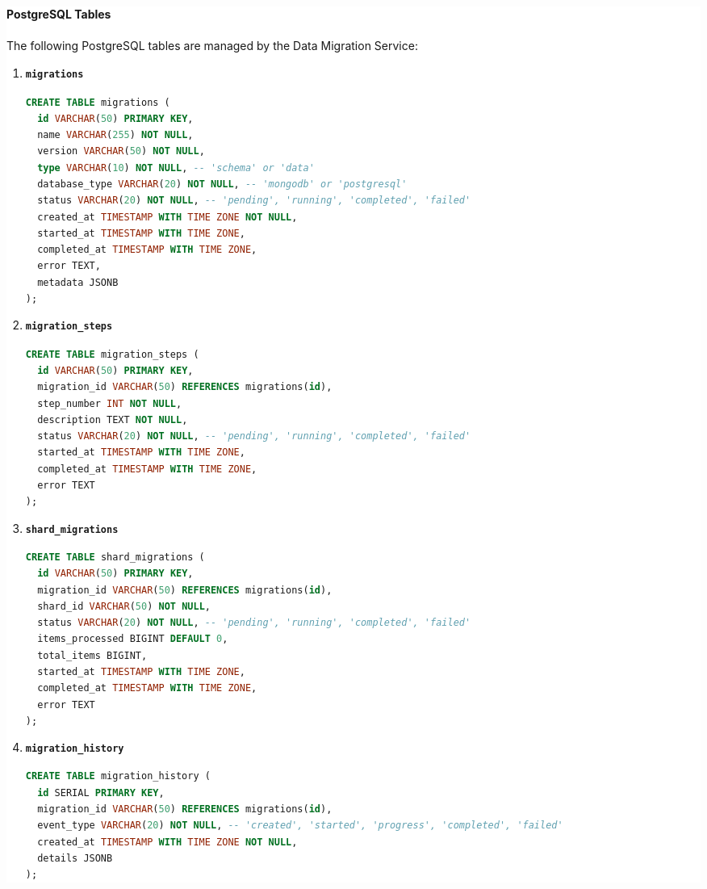 #### PostgreSQL Tables

The following PostgreSQL tables are managed by the Data Migration Service:

1. **`migrations`**
   ```sql
   CREATE TABLE migrations (
     id VARCHAR(50) PRIMARY KEY,
     name VARCHAR(255) NOT NULL,
     version VARCHAR(50) NOT NULL,
     type VARCHAR(10) NOT NULL, -- 'schema' or 'data'
     database_type VARCHAR(20) NOT NULL, -- 'mongodb' or 'postgresql'
     status VARCHAR(20) NOT NULL, -- 'pending', 'running', 'completed', 'failed'
     created_at TIMESTAMP WITH TIME ZONE NOT NULL,
     started_at TIMESTAMP WITH TIME ZONE,
     completed_at TIMESTAMP WITH TIME ZONE,
     error TEXT,
     metadata JSONB
   );
   ```

2. **`migration_steps`**
   ```sql
   CREATE TABLE migration_steps (
     id VARCHAR(50) PRIMARY KEY,
     migration_id VARCHAR(50) REFERENCES migrations(id),
     step_number INT NOT NULL,
     description TEXT NOT NULL,
     status VARCHAR(20) NOT NULL, -- 'pending', 'running', 'completed', 'failed'
     started_at TIMESTAMP WITH TIME ZONE,
     completed_at TIMESTAMP WITH TIME ZONE,
     error TEXT
   );
   ```

3. **`shard_migrations`**
   ```sql
   CREATE TABLE shard_migrations (
     id VARCHAR(50) PRIMARY KEY,
     migration_id VARCHAR(50) REFERENCES migrations(id),
     shard_id VARCHAR(50) NOT NULL,
     status VARCHAR(20) NOT NULL, -- 'pending', 'running', 'completed', 'failed'
     items_processed BIGINT DEFAULT 0,
     total_items BIGINT,
     started_at TIMESTAMP WITH TIME ZONE,
     completed_at TIMESTAMP WITH TIME ZONE,
     error TEXT
   );
   ```

4. **`migration_history`**
   ```sql
   CREATE TABLE migration_history (
     id SERIAL PRIMARY KEY,
     migration_id VARCHAR(50) REFERENCES migrations(id),
     event_type VARCHAR(20) NOT NULL, -- 'created', 'started', 'progress', 'completed', 'failed'
     created_at TIMESTAMP WITH TIME ZONE NOT NULL,
     details JSONB
   );
   ```
